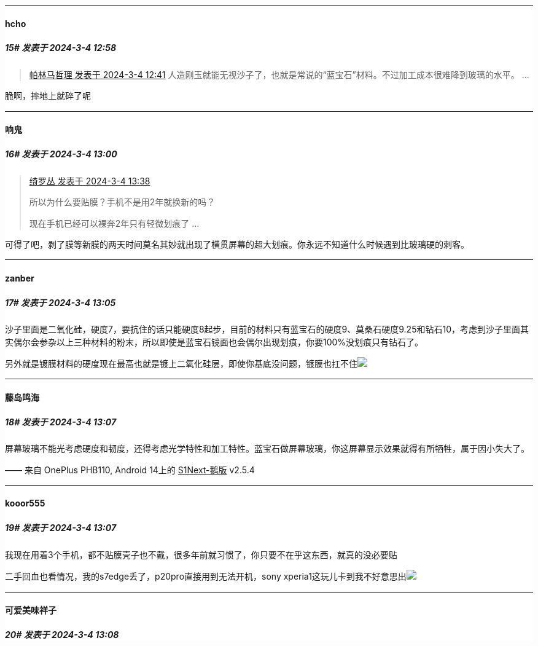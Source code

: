 *****

####  hcho  
##### 15#       发表于 2024-3-4 12:58

<blockquote><a href="httphttps://bbs.saraba1st.com/2b/forum.php?mod=redirect&amp;goto=findpost&amp;pid=64140878&amp;ptid=2174046" target="_blank">帕林马哲理 发表于 2024-3-4 12:41</a>
人造刚玉就能无视沙子了，也就是常说的“蓝宝石”材料。不过加工成本很难降到玻璃的水平。 ...</blockquote>
脆啊，摔地上就碎了呢

*****

####  响鬼  
##### 16#       发表于 2024-3-4 13:00

<blockquote><a href="httphttps://bbs.saraba1st.com/2b/forum.php?mod=redirect&amp;goto=findpost&amp;pid=64140839&amp;ptid=2174046" target="_blank">绮罗丛 发表于 2024-3-4 13:38</a>

所以为什么要贴膜？手机不是用2年就换新的吗？

现在手机已经可以裸奔2年只有轻微划痕了 ...</blockquote>
可得了吧，剥了膜等新膜的两天时间莫名其妙就出现了横贯屏幕的超大划痕。你永远不知道什么时候遇到比玻璃硬的刺客。

*****

####  zanber  
##### 17#       发表于 2024-3-4 13:05

沙子里面是二氧化硅，硬度7，要抗住的话只能硬度8起步，目前的材料只有蓝宝石的硬度9、莫桑石硬度9.25和钻石10，考虑到沙子里面其实偶尔会参杂以上三种材料的粉末，所以即使是蓝宝石镜面也会偶尔出现划痕，你要100%没划痕只有钻石了。

另外就是镀膜材料的硬度现在最高也就是镀上二氧化硅层，即使你基底没问题，镀膜也扛不住<img src="https://static.saraba1st.com/image/smiley/face2017/037.png" referrerpolicy="no-referrer">

*****

####  藤岛鸣海  
##### 18#       发表于 2024-3-4 13:07

屏幕玻璃不能光考虑硬度和韧度，还得考虑光学特性和加工特性。蓝宝石做屏幕玻璃，你这屏幕显示效果就得有所牺牲，属于因小失大了。

—— 来自 OnePlus PHB110, Android 14上的 [S1Next-鹅版](https://github.com/ykrank/S1-Next/releases) v2.5.4

*****

####  kooor555  
##### 19#       发表于 2024-3-4 13:07

我现在用着3个手机，都不贴膜壳子也不戴，很多年前就习惯了，你只要不在乎这东西，就真的没必要贴

二手回血也看情况，我的s7edge丢了，p20pro直接用到无法开机，sony xperia1这玩儿卡到我不好意思出<img src="https://static.saraba1st.com/image/smiley/face2017/067.png" referrerpolicy="no-referrer">

*****

####  可爱美味祥子  
##### 20#       发表于 2024-3-4 13:08
